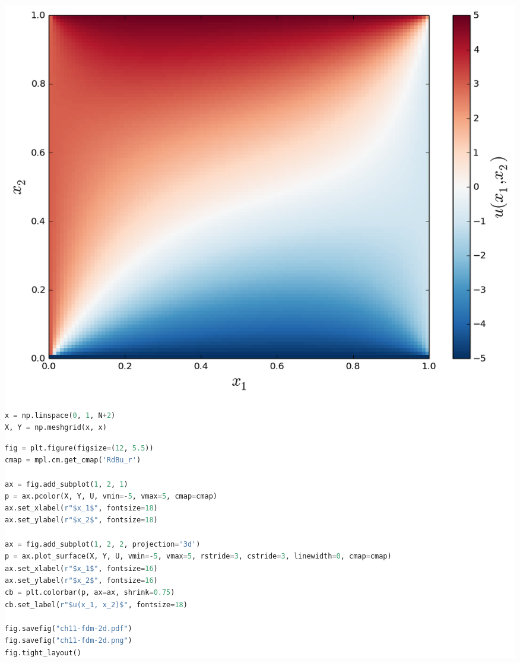 
![png](Ch11_Partial_Differential_Equations_files/Ch11_Partial_Differential_Equations_36_0.png)



```python
x = np.linspace(0, 1, N+2)
X, Y = np.meshgrid(x, x)
```


```python
fig = plt.figure(figsize=(12, 5.5))
cmap = mpl.cm.get_cmap('RdBu_r')

ax = fig.add_subplot(1, 2, 1)
p = ax.pcolor(X, Y, U, vmin=-5, vmax=5, cmap=cmap)
ax.set_xlabel(r"$x_1$", fontsize=18)
ax.set_ylabel(r"$x_2$", fontsize=18)

ax = fig.add_subplot(1, 2, 2, projection='3d')
p = ax.plot_surface(X, Y, U, vmin=-5, vmax=5, rstride=3, cstride=3, linewidth=0, cmap=cmap)
ax.set_xlabel(r"$x_1$", fontsize=16)
ax.set_ylabel(r"$x_2$", fontsize=16)
cb = plt.colorbar(p, ax=ax, shrink=0.75)
cb.set_label(r"$u(x_1, x_2)$", fontsize=18)

fig.savefig("ch11-fdm-2d.pdf")
fig.savefig("ch11-fdm-2d.png")
fig.tight_layout()
```
